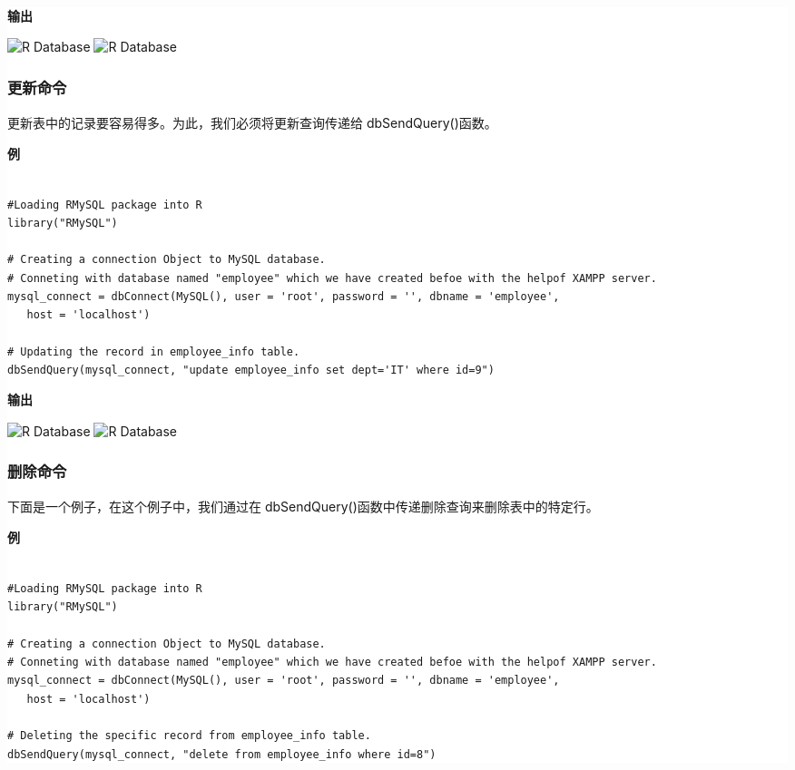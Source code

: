 **输出**

![R Database](../Images/c761cca956033a7b03dc9ff4a8f0e2d0.png)
![R Database](../Images/834f5f1f0782cf03ee076cd0d74c6ed3.png)

### 更新命令

更新表中的记录要容易得多。为此，我们必须将更新查询传递给 dbSendQuery()函数。

**例**

```

#Loading RMySQL package into R
library("RMySQL")

# Creating a connection Object to MySQL database.
# Conneting with database named "employee" which we have created befoe with the helpof XAMPP server.
mysql_connect = dbConnect(MySQL(), user = 'root', password = '', dbname = 'employee',
   host = 'localhost')

# Updating the record in employee_info table.
dbSendQuery(mysql_connect, "update employee_info set dept='IT' where id=9")

```

**输出**

![R Database](../Images/8799643f7bb74f0358a0c5c3fba3aa4d.png)
![R Database](../Images/b2e8ff5a2cc088a35e0bf551a917bf12.png)

### 删除命令

下面是一个例子，在这个例子中，我们通过在 dbSendQuery()函数中传递删除查询来删除表中的特定行。

**例**

```

#Loading RMySQL package into R
library("RMySQL")

# Creating a connection Object to MySQL database.
# Conneting with database named "employee" which we have created befoe with the helpof XAMPP server.
mysql_connect = dbConnect(MySQL(), user = 'root', password = '', dbname = 'employee',
   host = 'localhost')

# Deleting the specific record from employee_info table.
dbSendQuery(mysql_connect, "delete from employee_info where id=8")

```
